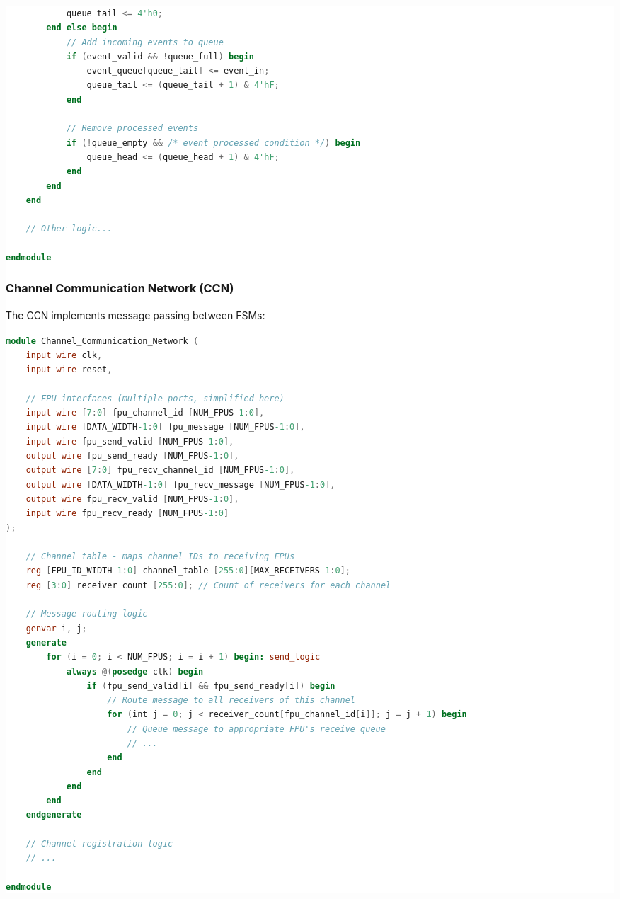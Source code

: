 ```verilog
            queue_tail <= 4'h0;
        end else begin
            // Add incoming events to queue
            if (event_valid && !queue_full) begin
                event_queue[queue_tail] <= event_in;
                queue_tail <= (queue_tail + 1) & 4'hF;
            end

            // Remove processed events
            if (!queue_empty && /* event processed condition */) begin
                queue_head <= (queue_head + 1) & 4'hF;
            end
        end
    end

    // Other logic...

endmodule
```

### Channel Communication Network (CCN)

The CCN implements message passing between FSMs:

```verilog
module Channel_Communication_Network (
    input wire clk,
    input wire reset,

    // FPU interfaces (multiple ports, simplified here)
    input wire [7:0] fpu_channel_id [NUM_FPUS-1:0],
    input wire [DATA_WIDTH-1:0] fpu_message [NUM_FPUS-1:0],
    input wire fpu_send_valid [NUM_FPUS-1:0],
    output wire fpu_send_ready [NUM_FPUS-1:0],
    output wire [7:0] fpu_recv_channel_id [NUM_FPUS-1:0],
    output wire [DATA_WIDTH-1:0] fpu_recv_message [NUM_FPUS-1:0],
    output wire fpu_recv_valid [NUM_FPUS-1:0],
    input wire fpu_recv_ready [NUM_FPUS-1:0]
);

    // Channel table - maps channel IDs to receiving FPUs
    reg [FPU_ID_WIDTH-1:0] channel_table [255:0][MAX_RECEIVERS-1:0];
    reg [3:0] receiver_count [255:0]; // Count of receivers for each channel

    // Message routing logic
    genvar i, j;
    generate
        for (i = 0; i < NUM_FPUS; i = i + 1) begin: send_logic
            always @(posedge clk) begin
                if (fpu_send_valid[i] && fpu_send_ready[i]) begin
                    // Route message to all receivers of this channel
                    for (int j = 0; j < receiver_count[fpu_channel_id[i]]; j = j + 1) begin
                        // Queue message to appropriate FPU's receive queue
                        // ...
                    end
                end
            end
        end
    endgenerate

    // Channel registration logic
    // ...

endmodule
```